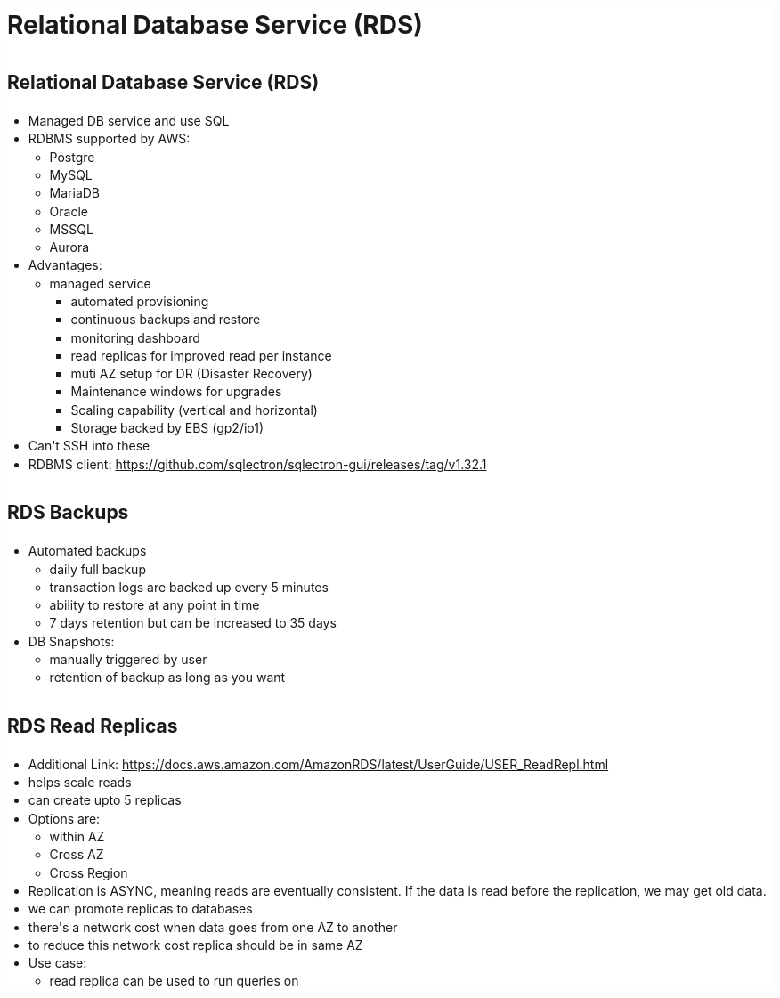 # Relational Database Service (RDS)

## Relational Database Service (RDS)
* Managed DB service and use SQL
* RDBMS supported by AWS:
	* Postgre
	* MySQL
	* MariaDB
	* Oracle
	* MSSQL
	* Aurora
* Advantages:
	* managed service
		* automated provisioning
		* continuous backups and restore
		* monitoring dashboard
		* read replicas for improved read per instance
		* muti AZ setup for DR (Disaster Recovery)
		* Maintenance windows for upgrades
		* Scaling capability (vertical and horizontal)
		* Storage backed by EBS (gp2/io1)
* Can't SSH into these
* RDBMS client: https://github.com/sqlectron/sqlectron-gui/releases/tag/v1.32.1

## RDS Backups
* Automated backups
	* daily full backup
	* transaction logs are backed up every 5 minutes
	* ability to restore at any point in time
	* 7 days retention but can be increased to 35 days
* DB Snapshots:
	* manually triggered by user
	* retention of backup as long as you want

## RDS Read Replicas
* Additional Link: https://docs.aws.amazon.com/AmazonRDS/latest/UserGuide/USER_ReadRepl.html
* helps scale reads
* can create upto 5 replicas
* Options are:
	* within AZ
	* Cross AZ
	* Cross Region
* Replication is ASYNC, meaning reads are eventually consistent. If the data is read before the replication, we may get old data.
* we can promote replicas to databases
* there's a network cost when data goes from one AZ to another
* to reduce this network cost replica should be in same AZ
* Use case:
	* read replica can be used to run queries on

